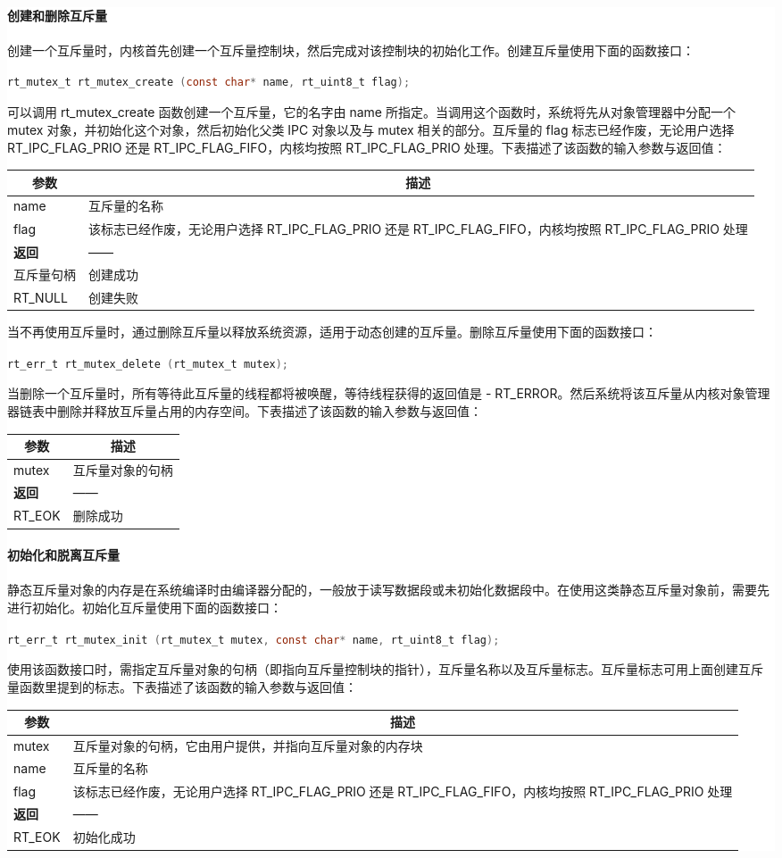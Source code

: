 #### 创建和删除互斥量

创建一个互斥量时，内核首先创建一个互斥量控制块，然后完成对该控制块的初始化工作。创建互斥量使用下面的函数接口：

```c
rt_mutex_t rt_mutex_create (const char* name, rt_uint8_t flag);
```

可以调用 rt_mutex_create 函数创建一个互斥量，它的名字由 name 所指定。当调用这个函数时，系统将先从对象管理器中分配一个 mutex 对象，并初始化这个对象，然后初始化父类 IPC 对象以及与 mutex 相关的部分。互斥量的 flag 标志已经作废，无论用户选择 RT_IPC_FLAG_PRIO 还是 RT_IPC_FLAG_FIFO，内核均按照 RT_IPC_FLAG_PRIO 处理。下表描述了该函数的输入参数与返回值：

|**参数**  |**描述**                                                         |
|------------|-------------------------------------------------------------------|
| name       | 互斥量的名称                                                      |
| flag       | 该标志已经作废，无论用户选择 RT_IPC_FLAG_PRIO 还是 RT_IPC_FLAG_FIFO，内核均按照 RT_IPC_FLAG_PRIO 处理 |
|**返回**  | ——                                                                |
| 互斥量句柄 | 创建成功                                                          |
| RT_NULL    | 创建失败                                                          |

当不再使用互斥量时，通过删除互斥量以释放系统资源，适用于动态创建的互斥量。删除互斥量使用下面的函数接口：

```c
rt_err_t rt_mutex_delete (rt_mutex_t mutex);
```

当删除一个互斥量时，所有等待此互斥量的线程都将被唤醒，等待线程获得的返回值是 -
RT_ERROR。然后系统将该互斥量从内核对象管理器链表中删除并释放互斥量占用的内存空间。下表描述了该函数的输入参数与返回值：

|**参数**|**描述**        |
|----------|------------------|
| mutex    | 互斥量对象的句柄 |
|**返回**| ——               |
| RT_EOK   | 删除成功         |

#### 初始化和脱离互斥量

静态互斥量对象的内存是在系统编译时由编译器分配的，一般放于读写数据段或未初始化数据段中。在使用这类静态互斥量对象前，需要先进行初始化。初始化互斥量使用下面的函数接口：

```c
rt_err_t rt_mutex_init (rt_mutex_t mutex, const char* name, rt_uint8_t flag);
```

使用该函数接口时，需指定互斥量对象的句柄（即指向互斥量控制块的指针），互斥量名称以及互斥量标志。互斥量标志可用上面创建互斥量函数里提到的标志。下表描述了该函数的输入参数与返回值：

|**参数**|**描述**                                                         |
|----------|-------------------------------------------------------------------|
| mutex    | 互斥量对象的句柄，它由用户提供，并指向互斥量对象的内存块          |
| name     | 互斥量的名称                                                      |
| flag     | 该标志已经作废，无论用户选择 RT_IPC_FLAG_PRIO 还是 RT_IPC_FLAG_FIFO，内核均按照 RT_IPC_FLAG_PRIO 处理 |
|**返回**| ——                                                                |
| RT_EOK   | 初始化成功                                                        |
